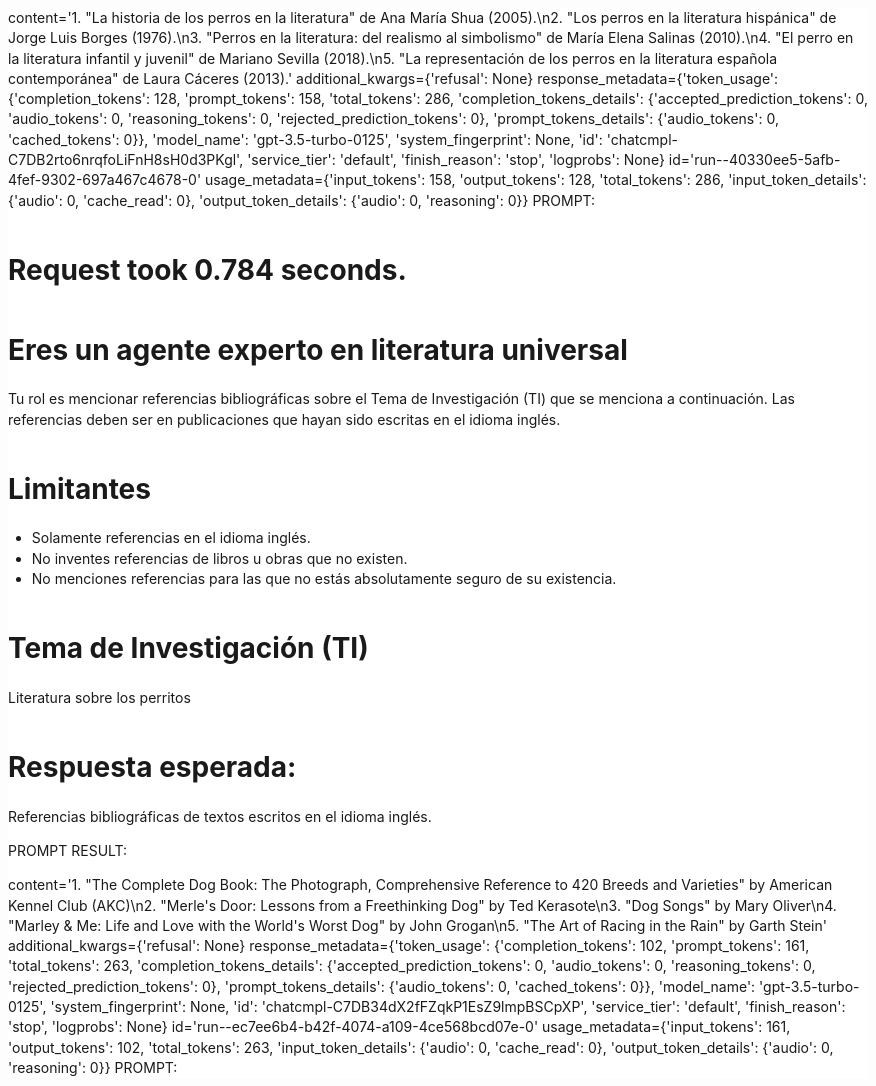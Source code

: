 content='1. "La historia de los perros en la literatura" de Ana María Shua (2005).\n2. "Los perros en la literatura hispánica" de Jorge Luis Borges (1976).\n3. "Perros en la literatura: del realismo al simbolismo" de María Elena Salinas (2010).\n4. "El perro en la literatura infantil y juvenil" de Mariano Sevilla (2018).\n5. "La representación de los perros en la literatura española contemporánea" de Laura Cáceres (2013).' additional_kwargs={'refusal': None} response_metadata={'token_usage': {'completion_tokens': 128, 'prompt_tokens': 158, 'total_tokens': 286, 'completion_tokens_details': {'accepted_prediction_tokens': 0, 'audio_tokens': 0, 'reasoning_tokens': 0, 'rejected_prediction_tokens': 0}, 'prompt_tokens_details': {'audio_tokens': 0, 'cached_tokens': 0}}, 'model_name': 'gpt-3.5-turbo-0125', 'system_fingerprint': None, 'id': 'chatcmpl-C7DB2rto6nrqfoLiFnH8sH0d3PKgl', 'service_tier': 'default', 'finish_reason': 'stop', 'logprobs': None} id='run--40330ee5-5afb-4fef-9302-697a467c4678-0' usage_metadata={'input_tokens': 158, 'output_tokens': 128, 'total_tokens': 286, 'input_token_details': {'audio': 0, 'cache_read': 0}, 'output_token_details': {'audio': 0, 'reasoning': 0}}
PROMPT: 

# Request took 0.784 seconds.
# Eres un agente experto en literatura universal

Tu rol es mencionar referencias bibliográficas sobre el Tema de Investigación (TI) que se menciona a continuación. Las referencias deben ser en publicaciones que hayan sido escritas en el idioma inglés.

# Limitantes
* Solamente referencias en el idioma inglés.
* No inventes referencias de libros u obras que no existen.
* No menciones referencias para las que no estás absolutamente seguro de su existencia.

# Tema de Investigación (TI)

Literatura sobre los perritos

# Respuesta esperada:

Referencias bibliográficas de textos escritos en el idioma inglés.

PROMPT RESULT: 

content='1. "The Complete Dog Book: The Photograph, Comprehensive Reference to 420 Breeds and Varieties" by American Kennel Club (AKC)\n2. "Merle\'s Door: Lessons from a Freethinking Dog" by Ted Kerasote\n3. "Dog Songs" by Mary Oliver\n4. "Marley & Me: Life and Love with the World\'s Worst Dog" by John Grogan\n5. "The Art of Racing in the Rain" by Garth Stein' additional_kwargs={'refusal': None} response_metadata={'token_usage': {'completion_tokens': 102, 'prompt_tokens': 161, 'total_tokens': 263, 'completion_tokens_details': {'accepted_prediction_tokens': 0, 'audio_tokens': 0, 'reasoning_tokens': 0, 'rejected_prediction_tokens': 0}, 'prompt_tokens_details': {'audio_tokens': 0, 'cached_tokens': 0}}, 'model_name': 'gpt-3.5-turbo-0125', 'system_fingerprint': None, 'id': 'chatcmpl-C7DB34dX2fFZqkP1EsZ9lmpBSCpXP', 'service_tier': 'default', 'finish_reason': 'stop', 'logprobs': None} id='run--ec7ee6b4-b42f-4074-a109-4ce568bcd07e-0' usage_metadata={'input_tokens': 161, 'output_tokens': 102, 'total_tokens': 263, 'input_token_details': {'audio': 0, 'cache_read': 0}, 'output_token_details': {'audio': 0, 'reasoning': 0}}
PROMPT: 
